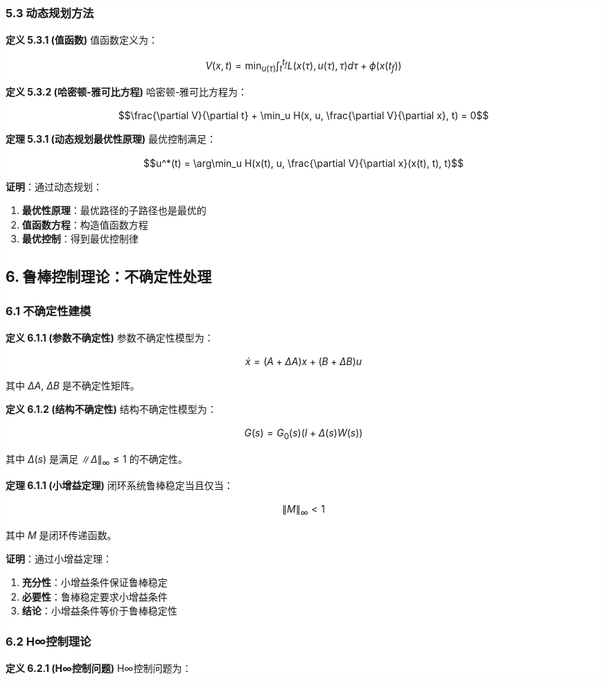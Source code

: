 ### 5.3 动态规划方法

**定义 5.3.1 (值函数)**
值函数定义为：

$$V(x, t) = \min_{u(\tau)} \int_t^{t_f} L(x(\tau), u(\tau), \tau) d\tau + \phi(x(t_f))$$

**定义 5.3.2 (哈密顿-雅可比方程)**
哈密顿-雅可比方程为：

$$\frac{\partial V}{\partial t} + \min_u H(x, u, \frac{\partial V}{\partial x}, t) = 0$$

**定理 5.3.1 (动态规划最优性原理)**
最优控制满足：

$$u^*(t) = \arg\min_u H(x(t), u, \frac{\partial V}{\partial x}(x(t), t), t)$$

**证明**：通过动态规划：

1. **最优性原理**：最优路径的子路径也是最优的
2. **值函数方程**：构造值函数方程
3. **最优控制**：得到最优控制律

## 6. 鲁棒控制理论：不确定性处理

### 6.1 不确定性建模

**定义 6.1.1 (参数不确定性)**
参数不确定性模型为：

$$\dot{x} = (A + \Delta A)x + (B + \Delta B)u$$

其中 $\Delta A$, $\Delta B$ 是不确定性矩阵。

**定义 6.1.2 (结构不确定性)**
结构不确定性模型为：

$$G(s) = G_0(s)(I + \Delta(s)W(s))$$

其中 $\Delta(s)$ 是满足 $\|\Delta\|_{\infty} \leq 1$ 的不确定性。

**定理 6.1.1 (小增益定理)**
闭环系统鲁棒稳定当且仅当：

$$\|M\|_{\infty} < 1$$

其中 $M$ 是闭环传递函数。

**证明**：通过小增益定理：

1. **充分性**：小增益条件保证鲁棒稳定
2. **必要性**：鲁棒稳定要求小增益条件
3. **结论**：小增益条件等价于鲁棒稳定性

### 6.2 H∞控制理论

**定义 6.2.1 (H∞控制问题)**
H∞控制问题为：
